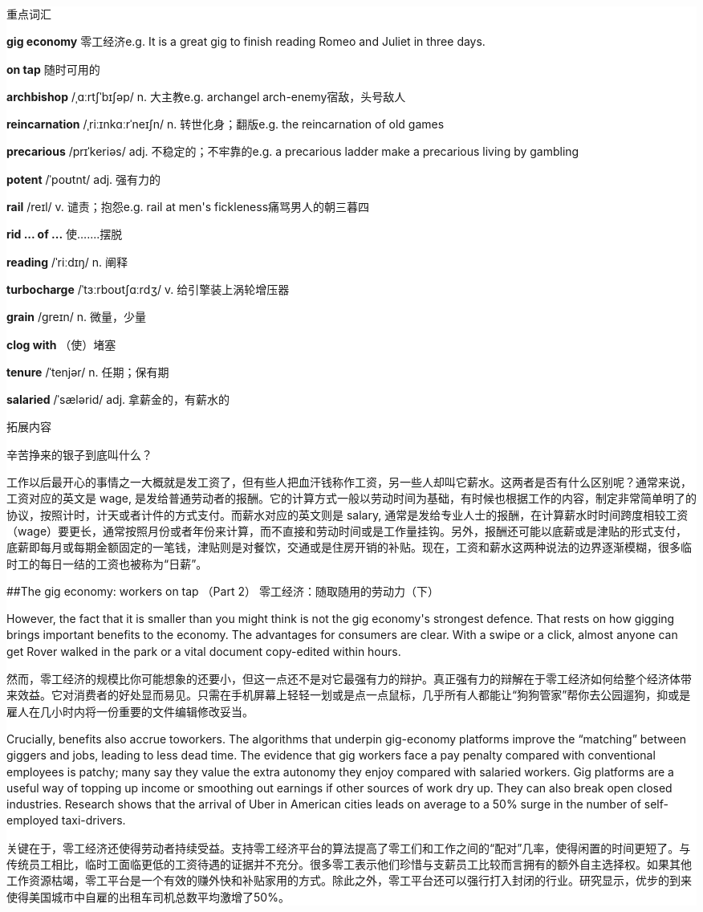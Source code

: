 重点词汇

**gig economy** 零工经济e.g. It is a great gig to finish reading Romeo and Juliet in three days.

**on tap** 随时可用的

**archbishop** /ˌɑːrtʃˈbɪʃəp/ n. 大主教e.g. archangel		arch-enemy宿敌，头号敌人

**reincarnation** /ˌriːɪnkɑːrˈneɪʃn/ n. 转世化身；翻版e.g. the reincarnation of old games

**precarious** /prɪˈkeriəs/ adj. 不稳定的；不牢靠的e.g. a precarious ladder		make a precarious living by gambling

**potent** /ˈpoʊtnt/ adj. 强有力的

**rail** /reɪl/ v. 谴责；抱怨e.g. rail at men's fickleness痛骂男人的朝三暮四

**rid ... of ...** 使…....摆脱

**reading** /ˈriːdɪŋ/ n. 阐释

**turbocharge** /ˈtɜːrboʊtʃɑːrdʒ/ v. 给引擎装上涡轮增压器

**grain** /ɡreɪn/ n. 微量，少量

**clog with** （使）堵塞

**tenure** /ˈtenjər/ n. 任期；保有期

**salaried** /ˈsælərid/ adj. 拿薪金的，有薪水的

拓展内容

辛苦挣来的银子到底叫什么？

工作以后最开心的事情之一大概就是发工资了，但有些人把血汗钱称作工资，另一些人却叫它薪水。这两者是否有什么区别呢？通常来说，工资对应的英文是 wage, 是发给普通劳动者的报酬。它的计算方式一般以劳动时间为基础，有时候也根据工作的内容，制定非常简单明了的协议，按照计时，计天或者计件的方式支付。而薪水对应的英文则是 salary, 通常是发给专业人士的报酬，在计算薪水时时间跨度相较工资（wage）要更长，通常按照月份或者年份来计算，而不直接和劳动时间或是工作量挂钩。另外，报酬还可能以底薪或是津贴的形式支付，底薪即每月或每期金额固定的一笔钱，津贴则是对餐饮，交通或是住房开销的补贴。现在，工资和薪水这两种说法的边界逐渐模糊，很多临时工的每日一结的工资也被称为“日薪”。

##The gig economy: workers on tap （Part 2） 零工经济：随取随用的劳动力（下）

However, the fact that it is smaller than you might think is not the gig economy's strongest defence. That rests on how gigging brings important benefits to the economy. The advantages for consumers are clear. With a swipe or a click, almost anyone can get Rover walked in the park or a vital document copy-edited within hours.

然而，零工经济的规模比你可能想象的还要小，但这一点还不是对它最强有力的辩护。真正强有力的辩解在于零工经济如何给整个经济体带来效益。它对消费者的好处显而易见。只需在手机屏幕上轻轻一划或是点一点鼠标，几乎所有人都能让“狗狗管家”帮你去公园遛狗，抑或是雇人在几小时内将一份重要的文件编辑修改妥当。

Crucially, benefits also accrue toworkers. The algorithms that underpin gig-economy platforms improve the “matching” between giggers and jobs, leading to less dead time. The evidence that gig workers face a pay penalty compared with conventional employees is patchy; many say they value the extra autonomy they enjoy compared with salaried workers. Gig platforms are a useful way of topping up income or smoothing out earnings if other sources of work dry up. They can also break open closed industries. Research shows that the arrival of Uber in American cities leads on average to a 50% surge in the number of self-employed taxi-drivers.

关键在于，零工经济还使得劳动者持续受益。支持零工经济平台的算法提高了零工们和工作之间的“配对”几率，使得闲置的时间更短了。与传统员工相比，临时工面临更低的工资待遇的证据并不充分。很多零工表示他们珍惜与支薪员工比较而言拥有的额外自主选择权。如果其他工作资源枯竭，零工平台是一个有效的赚外快和补贴家用的方式。除此之外，零工平台还可以强行打入封闭的行业。研究显示，优步的到来使得美国城市中自雇的出租车司机总数平均激增了50%。

